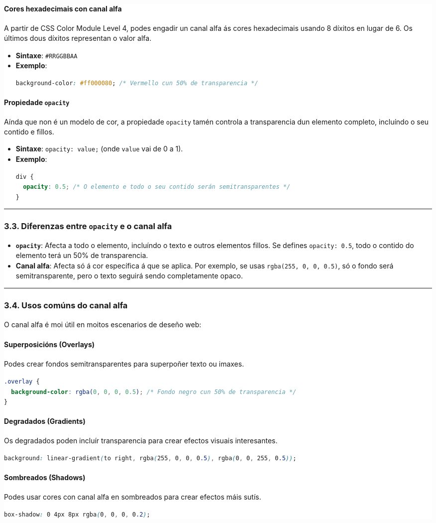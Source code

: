 #### **Cores hexadecimais con canal alfa**
A partir de CSS Color Module Level 4, podes engadir un canal alfa ás cores hexadecimais usando 8 díxitos en lugar de 6. Os últimos dous díxitos representan o valor alfa.

- **Sintaxe**: `#RRGGBBAA`
- **Exemplo**:
  ```css
  background-color: #ff000080; /* Vermello cun 50% de transparencia */
  ```

#### **Propiedade `opacity`**
Aínda que non é un modelo de cor, a propiedade `opacity` tamén controla a transparencia dun elemento completo, incluíndo o seu contido e fillos.

- **Sintaxe**: `opacity: value;` (onde `value` vai de 0 a 1).
- **Exemplo**:
  ```css
  div {
    opacity: 0.5; /* O elemento e todo o seu contido serán semitransparentes */
  }
  ```

---

### **3.3. Diferenzas entre `opacity` e o canal alfa**

- **`opacity`**: Afecta a todo o elemento, incluíndo o texto e outros elementos fillos. Se defines `opacity: 0.5`, todo o contido do elemento terá un 50% de transparencia.
- **Canal alfa**: Afecta só á cor específica á que se aplica. Por exemplo, se usas `rgba(255, 0, 0, 0.5)`, só o fondo será semitransparente, pero o texto seguirá sendo completamente opaco.

---

### **3.4. Usos comúns do canal alfa**

O canal alfa é moi útil en moitos escenarios de deseño web:

#### **Superposicións (Overlays)**
Podes crear fondos semitransparentes para superpoñer texto ou imaxes.
```css
.overlay {
  background-color: rgba(0, 0, 0, 0.5); /* Fondo negro cun 50% de transparencia */
}
```

#### **Degradados (Gradients)**
Os degradados poden incluír transparencia para crear efectos visuais interesantes.
```css
background: linear-gradient(to right, rgba(255, 0, 0, 0.5), rgba(0, 0, 255, 0.5));
```

#### **Sombreados (Shadows)**
Podes usar cores con canal alfa en sombreados para crear efectos máis sutís.
```css
box-shadow: 0 4px 8px rgba(0, 0, 0, 0.2);
```
